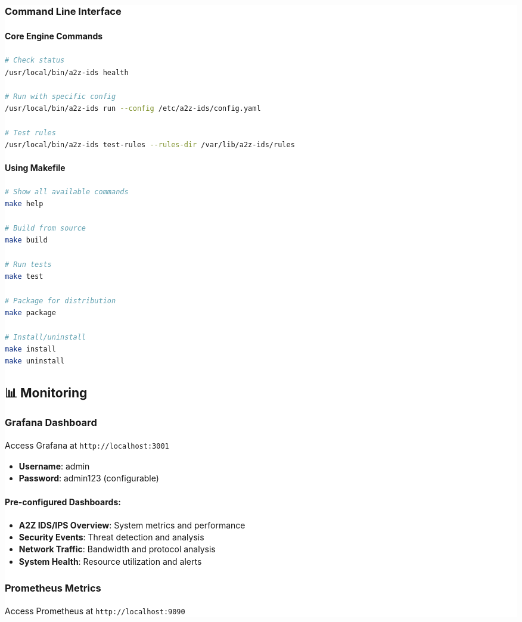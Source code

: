 ### Command Line Interface

#### Core Engine Commands

```bash
# Check status
/usr/local/bin/a2z-ids health

# Run with specific config
/usr/local/bin/a2z-ids run --config /etc/a2z-ids/config.yaml

# Test rules
/usr/local/bin/a2z-ids test-rules --rules-dir /var/lib/a2z-ids/rules
```

#### Using Makefile

```bash
# Show all available commands
make help

# Build from source
make build

# Run tests
make test

# Package for distribution
make package

# Install/uninstall
make install
make uninstall
```

## 📊 Monitoring

### Grafana Dashboard

Access Grafana at `http://localhost:3001`
- **Username**: admin
- **Password**: admin123 (configurable)

#### Pre-configured Dashboards:
- **A2Z IDS/IPS Overview**: System metrics and performance
- **Security Events**: Threat detection and analysis
- **Network Traffic**: Bandwidth and protocol analysis
- **System Health**: Resource utilization and alerts

### Prometheus Metrics

Access Prometheus at `http://localhost:9090`
